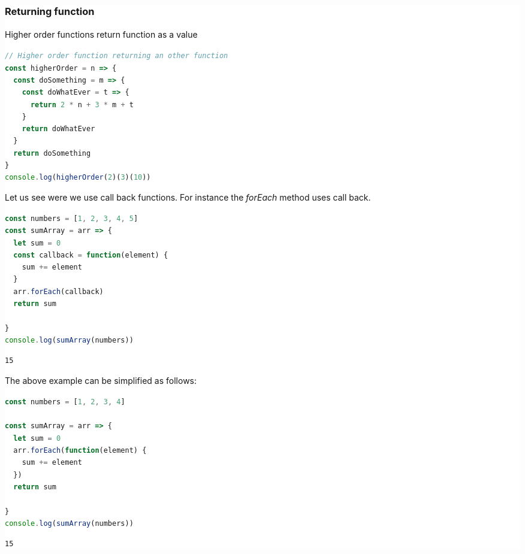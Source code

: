 ### Returning function

Higher order functions return function as a value
​
```js
// Higher order function returning an other function
const higherOrder = n => {
  const doSomething = m => {
    const doWhatEver = t => {
      return 2 * n + 3 * m + t
    }
    return doWhatEver
  }
  return doSomething
}
console.log(higherOrder(2)(3)(10))
```

Let us see were we use call back functions. For instance the _forEach_ method uses call back.

```js
const numbers = [1, 2, 3, 4, 5]
const sumArray = arr => {
  let sum = 0
  const callback = function(element) {
    sum += element
  }
  arr.forEach(callback)
  return sum

}
console.log(sumArray(numbers))
```

```sh
15
```

The above example can be simplified as follows:

```js
const numbers = [1, 2, 3, 4]
​
const sumArray = arr => {
  let sum = 0
  arr.forEach(function(element) {
    sum += element
  })
  return sum

}
console.log(sumArray(numbers))
```

```sh
15
```

